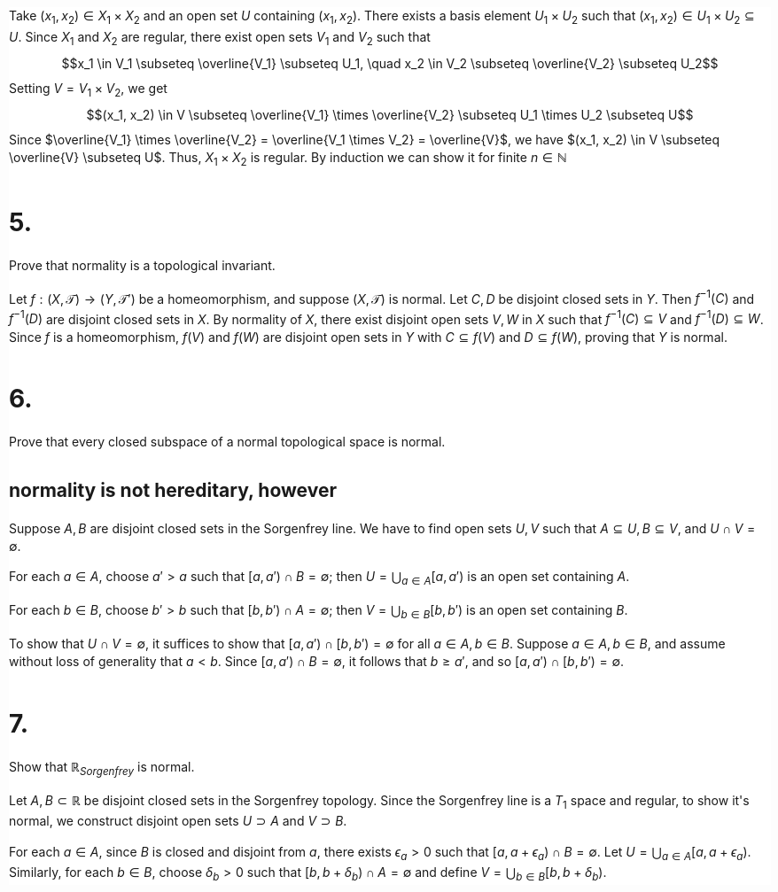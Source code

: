 Take $(x_1, x_2) \in X_1 \times X_2$ and an open set $U$ containing $(x_1, x_2)$. There exists a basis element $U_1 \times U_2$ such that $(x_1, x_2) \in U_1 \times U_2 \subseteq U$. Since $X_1$ and $X_2$ are regular, there exist open sets $V_1$ and $V_2$ such that
$$x_1 \in V_1 \subseteq \overline{V_1} \subseteq U_1, \quad x_2 \in V_2 \subseteq \overline{V_2} \subseteq U_2$$
Setting $V = V_1 \times V_2$, we get
$$(x_1, x_2) \in V \subseteq \overline{V_1} \times \overline{V_2} \subseteq U_1 \times U_2 \subseteq U$$
Since $\overline{V_1} \times \overline{V_2} = \overline{V_1 \times V_2} = \overline{V}$, we have
$(x_1, x_2) \in V \subseteq \overline{V} \subseteq U$.
Thus, $X_1 \times X_2$ is regular. By induction we can show it for finite $n \in \mathbb{N}$

# 5.
Prove that normality is a topological invariant.

  Let $f: (X, \mathcal{T}) \to (Y, \mathcal{T}')$ be a homeomorphism, and suppose $(X, \mathcal{T})$ is normal. Let $C, D$ be disjoint closed sets in $Y$. Then $f^{-1}(C)$ and $f^{-1}(D)$ are disjoint closed sets in $X$. By normality of $X$, there exist disjoint open sets $V, W$ in $X$ such that $f^{-1}(C) \subseteq V$ and $f^{-1}(D) \subseteq W$. Since $f$ is a homeomorphism, $f(V)$ and $f(W)$ are disjoint open sets in $Y$ with $C \subseteq f(V)$ and $D \subseteq f(W)$, proving that $Y$ is normal. 

# 6.
Prove that every closed subspace of a normal topological space is normal.

## normality is not hereditary, however
  
Suppose $A, B$ are disjoint closed sets in the Sorgenfrey line. We have to find open sets $U, V$ such that $A \subseteq U, B \subseteq V,$ and $U \cap V = \emptyset$.

For each $a \in A$, choose $a' > a$ such that $[a, a') \cap B = \emptyset$; then $U = \bigcup_{a \in A} [a, a')$ is an open set containing $A$.

For each $b \in B$, choose $b' > b$ such that $[b, b') \cap A = \emptyset$; then $V = \bigcup_{b \in B} [b, b')$ is an open set containing $B$.

To show that $U \cap V = \emptyset$, it suffices to show that $[a, a') \cap [b, b') = \emptyset$ for all $a \in A, b \in B$. Suppose $a \in A, b \in B$, and assume without loss of generality that $a < b$. Since $[a, a') \cap B = \emptyset$, it follows that $b \geq a'$, and so $[a, a') \cap [b, b') = \emptyset$.

# 7. 
Show that $\mathbb{R}_{Sorgenfrey}$ is normal.


Let $A, B \subset \mathbb{R}$ be disjoint closed sets in the Sorgenfrey topology. Since the Sorgenfrey line is a $T_{1}$ space and regular, to show it's normal, we construct disjoint open sets $U \supset A$ and $V \supset B$.

For each $a \in A$, since $B$ is closed and disjoint from $a$, there exists $\epsilon_a > 0$ such that $[a, a + \epsilon_a) \cap B = \emptyset$. Let $U = \bigcup_{a \in A} [a, a + \epsilon_a)$. Similarly, for each $b \in B$, choose $\delta_b > 0$ such that $[b, b + \delta_b) \cap A = \emptyset$ and define $V = \bigcup_{b \in B} [b, b + \delta_b)$.
